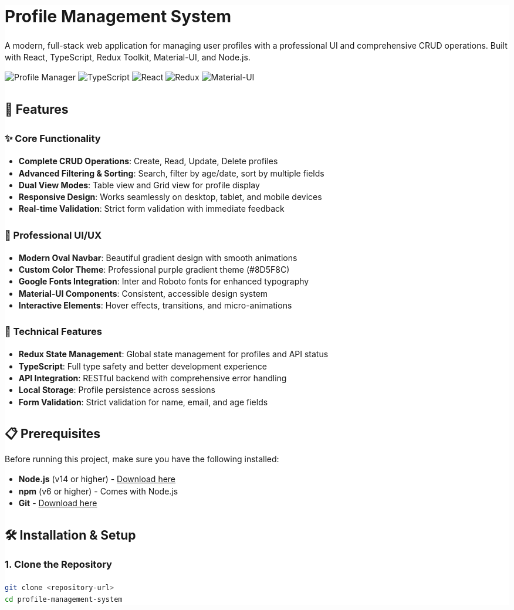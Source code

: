 # Profile Management System

A modern, full-stack web application for managing user profiles with a professional UI and comprehensive CRUD operations. Built with React, TypeScript, Redux Toolkit, Material-UI, and Node.js.

![Profile Manager](https://img.shields.io/badge/Profile-Manager-purple?style=for-the-badge&logo=react)
![TypeScript](https://img.shields.io/badge/TypeScript-007ACC?style=for-the-badge&logo=typescript&logoColor=white)
![React](https://img.shields.io/badge/React-20232A?style=for-the-badge&logo=react&logoColor=61DAFB)
![Redux](https://img.shields.io/badge/Redux-593D88?style=for-the-badge&logo=redux&logoColor=white)
![Material-UI](https://img.shields.io/badge/Material--UI-0081CB?style=for-the-badge&logo=material-ui&logoColor=white)

## 🚀 Features

### ✨ Core Functionality
- **Complete CRUD Operations**: Create, Read, Update, Delete profiles
- **Advanced Filtering & Sorting**: Search, filter by age/date, sort by multiple fields
- **Dual View Modes**: Table view and Grid view for profile display
- **Responsive Design**: Works seamlessly on desktop, tablet, and mobile devices
- **Real-time Validation**: Strict form validation with immediate feedback

### 🎨 Professional UI/UX
- **Modern Oval Navbar**: Beautiful gradient design with smooth animations
- **Custom Color Theme**: Professional purple gradient theme (#8D5F8C)
- **Google Fonts Integration**: Inter and Roboto fonts for enhanced typography
- **Material-UI Components**: Consistent, accessible design system
- **Interactive Elements**: Hover effects, transitions, and micro-animations

### 🔧 Technical Features
- **Redux State Management**: Global state management for profiles and API status
- **TypeScript**: Full type safety and better development experience
- **API Integration**: RESTful backend with comprehensive error handling
- **Local Storage**: Profile persistence across sessions
- **Form Validation**: Strict validation for name, email, and age fields

## 📋 Prerequisites

Before running this project, make sure you have the following installed:

- **Node.js** (v14 or higher) - [Download here](https://nodejs.org/)
- **npm** (v6 or higher) - Comes with Node.js
- **Git** - [Download here](https://git-scm.com/)

## 🛠️ Installation & Setup

### 1. Clone the Repository
```bash
git clone <repository-url>
cd profile-management-system
```

